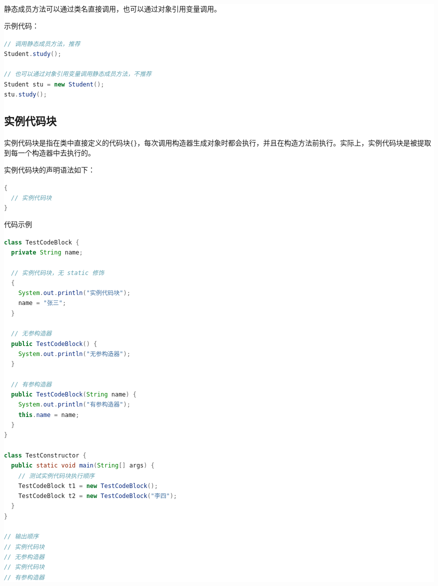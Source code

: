 静态成员方法可以通过类名直接调用，也可以通过对象引用变量调用。

示例代码：

```java
// 调用静态成员方法，推荐
Student.study();

// 也可以通过对象引用变量调用静态成员方法，不推荐
Student stu = new Student();
stu.study();
```

## 实例代码块

实例代码块是指在类中直接定义的代码块`{}`，每次调用构造器生成对象时都会执行，并且在构造方法前执行。实际上，实例代码块是被提取到每一个构造器中去执行的。

实例代码块的声明语法如下：

```java
{
  // 实例代码块
}
```

代码示例

```java
class TestCodeBlock {
  private String name;

  // 实例代码块，无 static 修饰
  {
    System.out.println("实例代码块");
    name = "张三";
  }

  // 无参构造器
  public TestCodeBlock() {
    System.out.println("无参构造器");
  }

  // 有参构造器
  public TestCodeBlock(String name) {
    System.out.println("有参构造器");
    this.name = name;
  }
}

class TestConstructor {
  public static void main(String[] args) {
    // 测试实例代码块执行顺序
    TestCodeBlock t1 = new TestCodeBlock();
    TestCodeBlock t2 = new TestCodeBlock("李四");
  }
}

// 输出顺序
// 实例代码块
// 无参构造器
// 实例代码块
// 有参构造器
```
